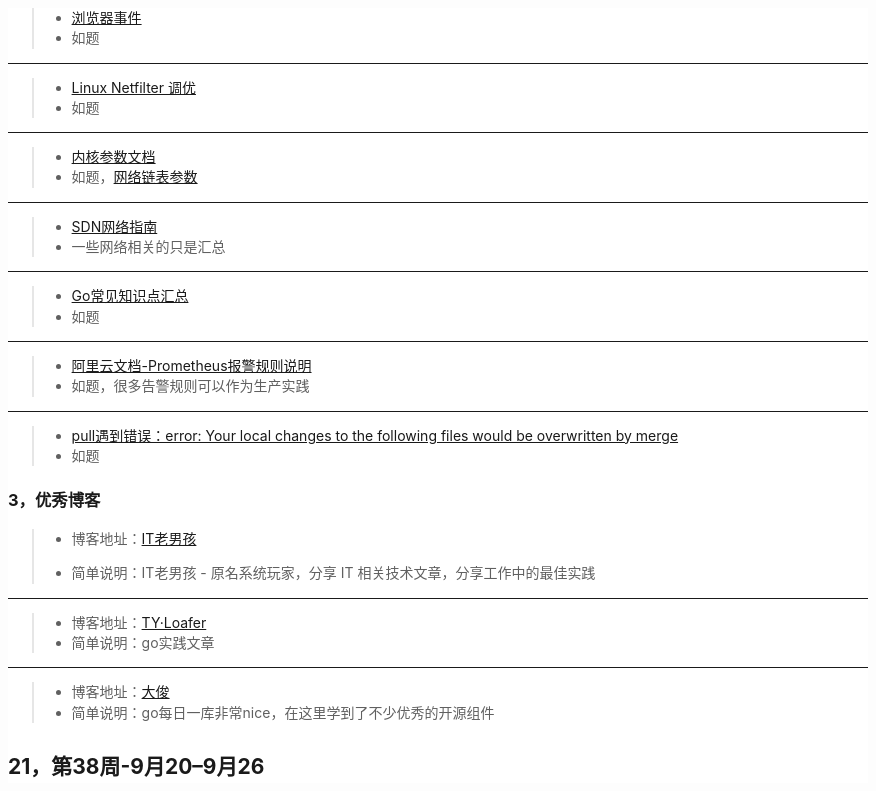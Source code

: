 > -  [浏览器事件](https://www.cnblogs.com/WindrunnerMax/p/12737298.html)
>- 如题

----

>  -  [Linux Netfilter 调优](https://www.xtplayer.cn/linux/netfilter/linux-netfilter-optimization/#%E6%9C%80%E5%A4%A7%E8%BF%9E%E6%8E%A5%E8%B7%9F%E8%B8%AA%E6%95%B0)
>  - 如题

---

> -  [内核参数文档](https://www.kernel.org/doc/Documentation/)
> -  如题，[网络链表参数](https://www.kernel.org/doc/Documentation/networking/nf_conntrack-sysctl.txt)

---

> -  [SDN网络指南](https://feisky.gitbooks.io/sdn/content/)
> -  一些网络相关的只是汇总

---

> - [Go常见知识点汇总](https://clodfisher.github.io/2019/02/GoKnowlePoint/)
>- 如题

---

> - [阿里云文档-Prometheus报警规则说明](https://help.aliyun.com/document_detail/176180.html)
> - 如题，很多告警规则可以作为生产实践

---

> - [pull遇到错误：error: Your local changes to the following files would be overwritten by merge](https://blog.csdn.net/nakiri_arisu/article/details/80259531)
> - 如题

### **3，优秀博客**

> - 博客地址：[IT老男孩](https://www.xtplayer.cn/)
>
> - 简单说明：IT老男孩 - 原名系统玩家，分享 IT 相关技术文章，分享工作中的最佳实践
>

----

> - 博客地址：[TY·Loafer](https://tyloafer.github.io/)
> - 简单说明：go实践文章

---

> - 博客地址：[大俊](https://darjun.github.io/)
> - 简单说明：go每日一库非常nice，在这里学到了不少优秀的开源组件



## 21，第38周-9月20–9月26


